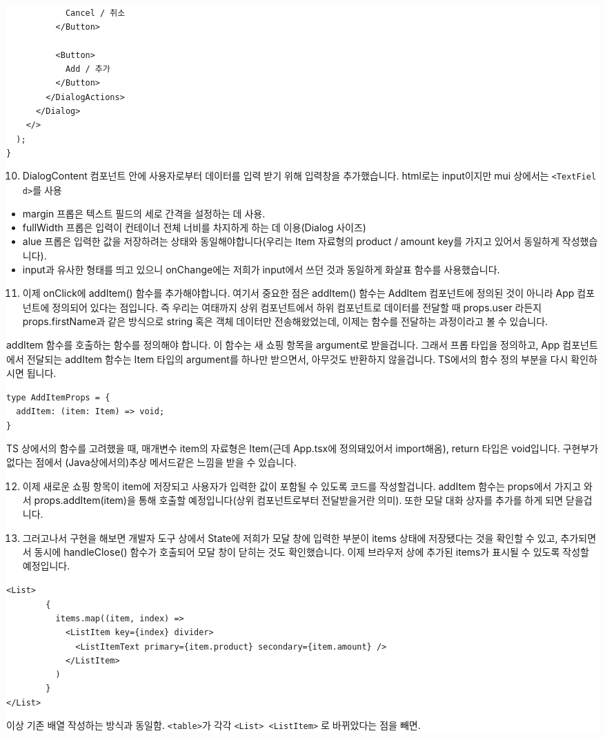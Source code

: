 ```tsx
            Cancel / 취소
          </Button>

          <Button>
            Add / 추가
          </Button>
        </DialogActions>
      </Dialog>
    </>
  );
}
```

10. DialogContent 컴포넌트 안에 사용자로부터 데이터를 입력 받기 위해 입력창을 추가했습니다. html로는 input이지만 mui 상에서는 `<TextField>`를 사용
  - margin 프롭은 텍스트 필드의 세로 간격을 설정하는 데 사용.
  - fullWidth 프롭은 입력이 컨테이너 전체 너비를 차지하게 하는 데 이용(Dialog 사이즈)
  - alue 프롭은 입력한 값을 저장하려는 상태와 동일해야합니다(우리는 Item 자료형의 product / amount key를 가지고 있어서 동일하게 작성했습니다).
  - input과 유사한 형태를 띄고 있으니 onChange에는 저희가 input에서 쓰던 것과 동일하게 화살표 함수를 사용했습니다.

11. 이제 onClick에 addItem() 함수를 추가해야합니다. 여기서 중요한 점은 addItem() 함수는 AddItem 컴포넌트에 정의된 것이 아니라 App 컴포넌트에 정의되어 있다는 점입니다. 즉 우리는 여태까지 상위 컴포넌트에서 하위 컴포넌트로 데이터를 전달할 때 props.user 라든지 props.firstName과 같은 방식으로 string 혹은 객체 데이터만 전송해왔었는데, 이제는 함수를 전달하는 과정이라고 볼 수 있습니다.

addItem 함수를 호출하는 함수를 정의해야 합니다. 이 함수는 새 쇼핑 항목을 argument로 받을겁니다. 그래서 프롭 타입을 정의하고, App 컴포넌트에서 전달되는 addItem 함수는 Item 타입의 argument를 하나만 받으면서, 아무것도 반환하지 않을겁니다. TS에서의 함수 정의 부분을 다시 확인하시면 됩니다.

```tsx
type AddItemProps = {
  addItem: (item: Item) => void;
}
```

TS 상에서의 함수를 고려했을 때, 매개변수 item의 자료형은 Item(근데 App.tsx에 정의돼있어서 import해옴), return 타입은 void입니다. 구현부가 없다는 점에서 (Java상에서의)추상 메서드같은 느낌을 받을 수 있습니다.

12. 이제 새로운 쇼핑 항목이 item에 저장되고 사용자가 입력한 값이 포함될 수 있도록 코드를 작성할겁니다. addItem 함수는 props에서 가지고 와서 props.addItem(item)을 통해 호출할 예정입니다(상위 컴포넌트로부터 전달받을거란 의미). 또한 모달 대화 상자를 추가를 하게 되면 닫을겁니다.

13. 그러고나서 구현을 해보면 개발자 도구 상에서 State에 저희가 모달 창에 입력한 부분이 items 상태에 저장됐다는 것을 확인할 수 있고, 추가되면서 동시에 handleClose() 함수가 호출되어 모달 창이 닫히는 것도 확인했습니다. 이제 브라우저 상에 추가된 items가 표시될 수 있도록 작성할 예정입니다.

```tsx
<List>
        {
          items.map((item, index) => 
            <ListItem key={index} divider>
              <ListItemText primary={item.product} secondary={item.amount} />
            </ListItem>
          )
        }
</List>
```

이상 기존 배열 작성하는 방식과 동일함.  `<table>`가 각각 `<List> <ListItem>` 로 바뀌았다는 점을 빼면.
